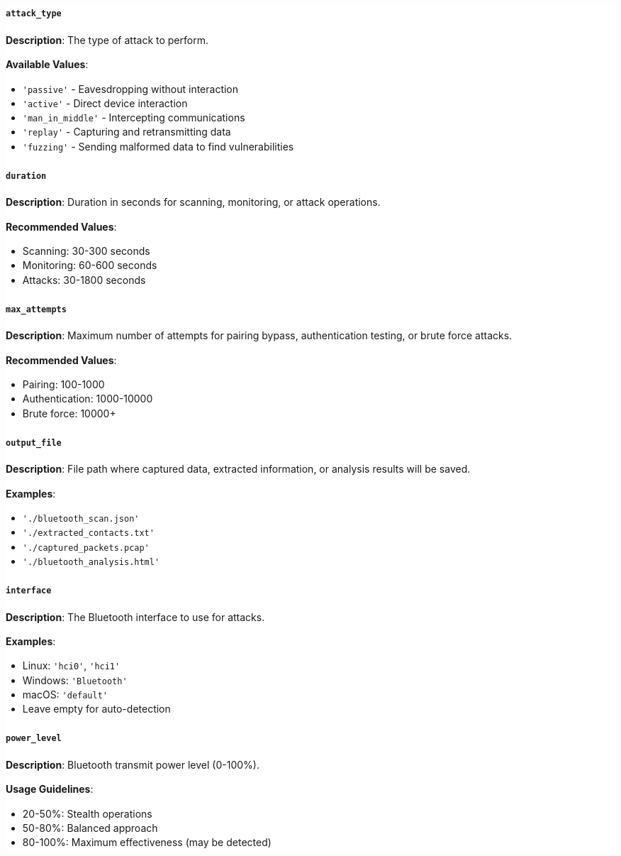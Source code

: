 #### `attack_type`
**Description**: The type of attack to perform.

**Available Values**:
- `'passive'` - Eavesdropping without interaction
- `'active'` - Direct device interaction
- `'man_in_middle'` - Intercepting communications
- `'replay'` - Capturing and retransmitting data
- `'fuzzing'` - Sending malformed data to find vulnerabilities

#### `duration`
**Description**: Duration in seconds for scanning, monitoring, or attack operations.

**Recommended Values**:
- Scanning: 30-300 seconds
- Monitoring: 60-600 seconds
- Attacks: 30-1800 seconds

#### `max_attempts`
**Description**: Maximum number of attempts for pairing bypass, authentication testing, or brute force attacks.

**Recommended Values**:
- Pairing: 100-1000
- Authentication: 1000-10000
- Brute force: 10000+

#### `output_file`
**Description**: File path where captured data, extracted information, or analysis results will be saved.

**Examples**:
- `'./bluetooth_scan.json'`
- `'./extracted_contacts.txt'`
- `'./captured_packets.pcap'`
- `'./bluetooth_analysis.html'`

#### `interface`
**Description**: The Bluetooth interface to use for attacks.

**Examples**:
- Linux: `'hci0'`, `'hci1'`
- Windows: `'Bluetooth'`
- macOS: `'default'`
- Leave empty for auto-detection

#### `power_level`
**Description**: Bluetooth transmit power level (0-100%).

**Usage Guidelines**:
- 20-50%: Stealth operations
- 50-80%: Balanced approach
- 80-100%: Maximum effectiveness (may be detected)

